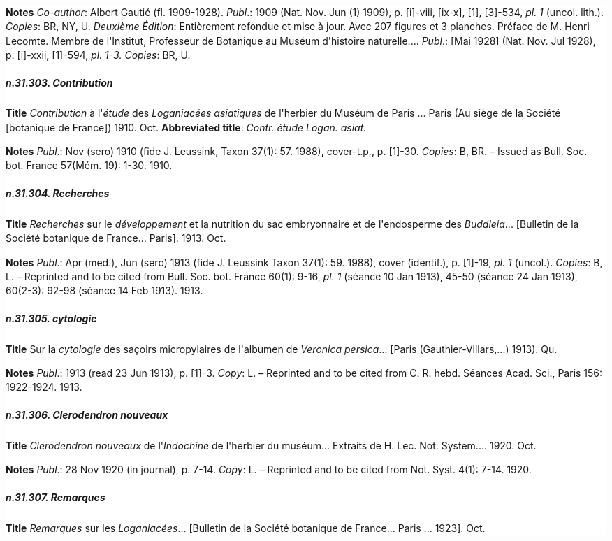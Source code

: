 **Notes**
*Co-author*: Albert Gautié (fl. 1909-1928).
*Publ*.: 1909 (Nat. Nov. Jun (1) 1909), p. \[i\]-viii, \[ix-x\], \[1\], \[3\]-534, *pl. 1* (uncol. lith.). *Copies*: BR, NY, U.
*Deuxième Édition*: Entièrement refondue et mise à jour. Avec 207 figures et 3 planches. Préface de M. Henri Lecomte. Membre de l'Institut, Professeur de Botanique au Muséum d'histoire naturelle....
*Publ*.: \[Mai 1928\] (Nat. Nov. Jul 1928), p. \[i\]-xxii, \[1\]-594, *pl. 1-3. Copies*: BR, U.

##### n.31.303. Contribution

**Title**
*Contribution* à l'*étude* des *Loganiacées asiatiques* de l'herbier du Muséum de Paris ... Paris (Au siège de la Société \[botanique de France\]) 1910. Oct.
**Abbreviated title**: *Contr. étude Logan. asiat.*

**Notes**
*Publ*.: Nov (sero) 1910 (fide J. Leussink, Taxon 37(1): 57. 1988), cover-t.p., p. \[1\]-30. *Copies*: B, BR. – Issued as Bull. Soc. bot. France 57(Mém. 19): 1-30. 1910.

##### n.31.304. Recherches

**Title**
*Recherches* sur le *développement* et la nutrition du sac embryonnaire et de l'endosperme des *Buddleia*... \[Bulletin de la Société botanique de France... Paris\]. 1913. Oct.

**Notes**
*Publ*.: Apr (med.), Jun (sero) 1913 (fide J. Leussink Taxon 37(1): 59. 1988), cover (identif.), p. \[1\]-19, *pl. 1* (uncol.). *Copies*: B, L. – Reprinted and to be cited from Bull. Soc. bot. France 60(1): 9-16, *pl. 1* (séance 10 Jan 1913), 45-50 (séance 24 Jan 1913), 60(2-3): 92-98 (séance 14 Feb 1913). 1913.

##### n.31.305. cytologie

**Title**
Sur la *cytologie* des saçoirs micropylaires de l'albumen de *Veronica persica*... \[Paris (Gauthier-Villars,...) 1913). Qu.

**Notes**
*Publ*.: 1913 (read 23 Jun 1913), p. \[1\]-3. *Copy*: L. – Reprinted and to be cited from C. R. hebd. Séances Acad. Sci., Paris 156: 1922-1924. 1913.

##### n.31.306. Clerodendron nouveaux

**Title**
*Clerodendron nouveaux* de l'*Indochine* de l'herbier du muséum... Extraits de H. Lec. Not. System.... 1920. Oct.

**Notes**
*Publ*.: 28 Nov 1920 (in journal), p. 7-14. *Copy*: L. – Reprinted and to be cited from Not. Syst. 4(1): 7-14. 1920.

##### n.31.307. Remarques

**Title**
*Remarques* sur les *Loganiacées*... \[Bulletin de la Société botanique de France... Paris ... 1923\]. Oct.
